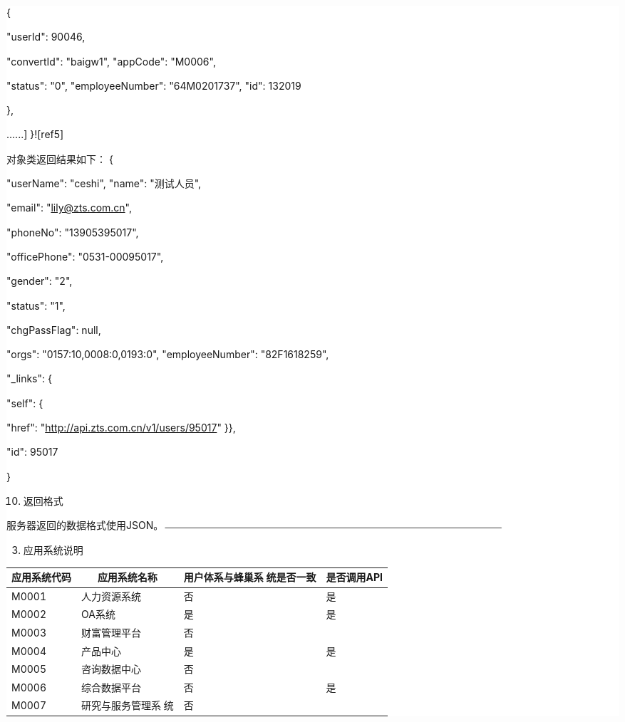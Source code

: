 {

"userId": 90046,

"convertId": "baigw1", "appCode": "M0006",

"status": "0", "employeeNumber": "64M0201737", "id": 132019

},

......] }![ref5]

对象类返回结果如下： {

"userName": "ceshi", "name": "测试人员",

"email": "lily@zts.com.cn",

"phoneNo": "13905395017",

"officePhone": "0531-00095017",

"gender": "2",

"status": "1",

"chgPassFlag": null,

"orgs": "0157:10,0008:0,0193:0", "employeeNumber": "82F1618259",

"\_links": {

"self": {

"href": "http://api.zts.com.cn/v1/users/95017" }},

"id": 95017

}

10. 返回格式

服务器返回的数据格式使用JSON。![](Aspose.Words.bed15eb6-5863-4dad-bb0e-0c85c29c390f.011.png)

3. 应用系统说明



|应用系统代码|应用系统名称|用户体系与蜂巢系 统是否一致|是否调用API|
| - | - | :- | - |
|M0001|人力资源系统|否|是|
|M0002|OA系统|是|是|
|M0003|财富管理平台|否||
|M0004|产品中心|是|是|
|M0005|咨询数据中心|否||
|M0006|综合数据平台|否|是|
|M0007|研究与服务管理系 统|否||
